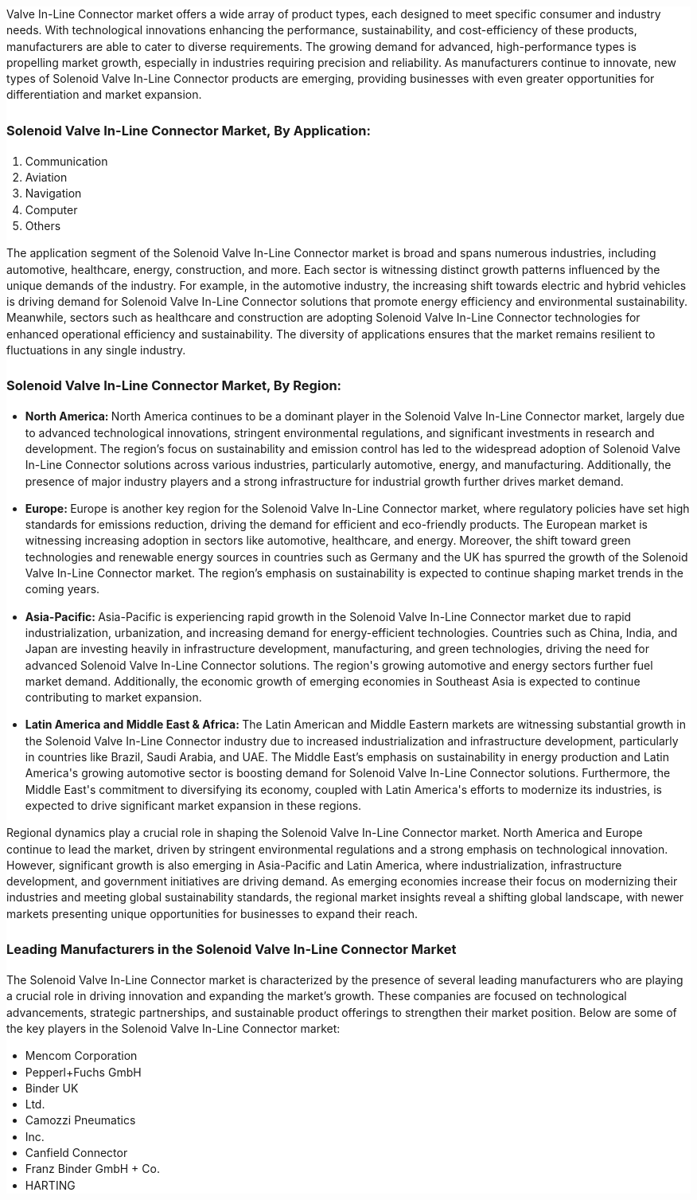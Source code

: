 Valve In-Line Connector market offers a wide array of product types, each designed to meet specific consumer and industry needs. With technological innovations enhancing the performance, sustainability, and cost-efficiency of these products, manufacturers are able to cater to diverse requirements. The growing demand for advanced, high-performance types is propelling market growth, especially in industries requiring precision and reliability. As manufacturers continue to innovate, new types of Solenoid Valve In-Line Connector products are emerging, providing businesses with even greater opportunities for differentiation and market expansion.</p><h3>Solenoid Valve In-Line Connector Market,&nbsp;By Application:</h3><ol><li>Communication<li> Aviation<li> Navigation<li> Computer<li> Others</li></ol><p>The application segment of the Solenoid Valve In-Line Connector market is broad and spans numerous industries, including automotive, healthcare, energy, construction, and more. Each sector is witnessing distinct growth patterns influenced by the unique demands of the industry. For example, in the automotive industry, the increasing shift towards electric and hybrid vehicles is driving demand for Solenoid Valve In-Line Connector solutions that promote energy efficiency and environmental sustainability. Meanwhile, sectors such as healthcare and construction are adopting Solenoid Valve In-Line Connector technologies for enhanced operational efficiency and sustainability. The diversity of applications ensures that the market remains resilient to fluctuations in any single industry.</p><h3>Solenoid Valve In-Line Connector Market, By Region:</h3><ul><li><p><strong>North America:&nbsp;</strong>North America continues to be a dominant player in the Solenoid Valve In-Line Connector market, largely due to advanced technological innovations, stringent environmental regulations, and significant investments in research and development. The region&rsquo;s focus on sustainability and emission control has led to the widespread adoption of Solenoid Valve In-Line Connector solutions across various industries, particularly automotive, energy, and manufacturing. Additionally, the presence of major industry players and a strong infrastructure for industrial growth further drives market demand.</p></li><li><p><strong><strong>Europe:&nbsp;</strong></strong>Europe is another key region for the Solenoid Valve In-Line Connector market, where regulatory policies have set high standards for emissions reduction, driving the demand for efficient and eco-friendly products. The European market is witnessing increasing adoption in sectors like automotive, healthcare, and energy. Moreover, the shift toward green technologies and renewable energy sources in countries such as Germany and the UK has spurred the growth of the Solenoid Valve In-Line Connector market. The region&rsquo;s emphasis on sustainability is expected to continue shaping market trends in the coming years.</p></li><li><p><strong><strong>Asia-Pacific:&nbsp;</strong></strong>Asia-Pacific is experiencing rapid growth in the Solenoid Valve In-Line Connector market due to rapid industrialization, urbanization, and increasing demand for energy-efficient technologies. Countries such as China, India, and Japan are investing heavily in infrastructure development, manufacturing, and green technologies, driving the need for advanced Solenoid Valve In-Line Connector solutions. The region's growing automotive and energy sectors further fuel market demand. Additionally, the economic growth of emerging economies in Southeast Asia is expected to continue contributing to market expansion.</p></li><li><p><strong><strong>Latin America and Middle East &amp; Africa:&nbsp;</strong></strong>The Latin American and Middle Eastern markets are witnessing substantial growth in the Solenoid Valve In-Line Connector industry due to increased industrialization and infrastructure development, particularly in countries like Brazil, Saudi Arabia, and UAE. The Middle East&rsquo;s emphasis on sustainability in energy production and Latin America's growing automotive sector is boosting demand for Solenoid Valve In-Line Connector solutions. Furthermore, the Middle East's commitment to diversifying its economy, coupled with Latin America's efforts to modernize its industries, is expected to drive significant market expansion in these regions.</p></li></ul><p>Regional dynamics play a crucial role in shaping the Solenoid Valve In-Line Connector market. North America and Europe continue to lead the market, driven by stringent environmental regulations and a strong emphasis on technological innovation. However, significant growth is also emerging in Asia-Pacific and Latin America, where industrialization, infrastructure development, and government initiatives are driving demand. As emerging economies increase their focus on modernizing their industries and meeting global sustainability standards, the regional market insights reveal a shifting global landscape, with newer markets presenting unique opportunities for businesses to expand their reach.</p><h3><strong>Leading Manufacturers in the Solenoid Valve In-Line Connector Market</strong></h3><p>The Solenoid Valve In-Line Connector market is characterized by the presence of several leading manufacturers who are playing a crucial role in driving innovation and expanding the market&rsquo;s growth. These companies are focused on technological advancements, strategic partnerships, and sustainable product offerings to strengthen their market position. Below are some of the key players in the Solenoid Valve In-Line Connector market:</p></div><div class="article-main__content" data-test-id="publishing-text-block"><ul><li><span class="">Mencom Corporation<li> Pepperl+Fuchs GmbH<li> Binder UK<li> Ltd.<li> Camozzi Pneumatics<li> Inc.<li> Canfield Connector<li> Franz Binder GmbH + Co.<li> HARTING